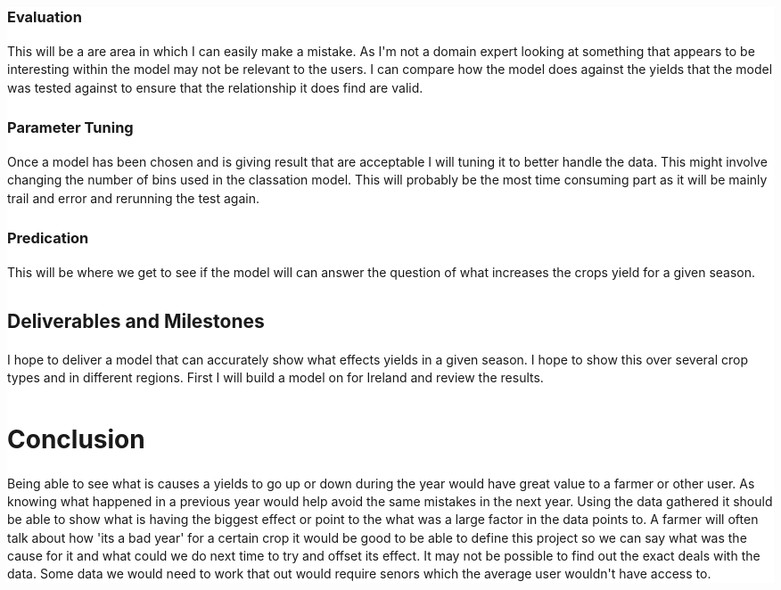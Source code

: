 ### Evaluation ###

This will be a are area in which I can easily make a mistake. As I'm not a domain expert looking at something that appears to be interesting within the model may not be relevant to the users. I can compare how the model does against the yields that the model was tested against to ensure that the relationship it does find are valid. 

### Parameter Tuning ### 

Once a model has been chosen and is giving result that are acceptable I will tuning it to better handle the data. This might involve changing the number of bins used in the classation model. This will probably be the most time consuming part as it will be mainly trail and error and rerunning the test again. 

### Predication ###

This will be where we get to see if the model will can answer the question of what increases the crops yield for a given season. 

## Deliverables and Milestones ##

I hope to deliver a model that can accurately show what effects yields in a given season. I hope to show this over several crop types and in different regions. 
First I will build a model on for Ireland and review the results. 


# Conclusion #

Being able to see what is causes a yields to go up or down during the year would have great value to a farmer or other user. As knowing what happened in a previous year would help avoid the same mistakes in the next year. Using the data gathered it should be able to show what is having the biggest effect or point to the what was a large factor in the data points to. A farmer will often talk about how 'its a bad year' for a certain crop it would be good to be able to define this project so we can say what was the cause for it and what could we do next time to try and offset its effect. It may not be possible to find out the exact deals with the data. Some data we would need to work that out would require senors which the average user wouldn't have access to. 
